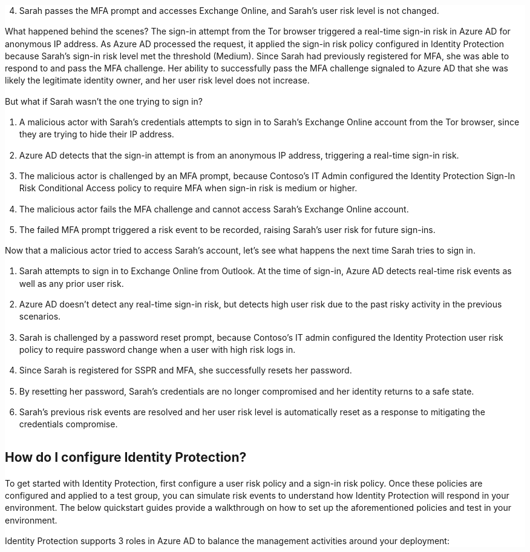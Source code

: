 4. Sarah passes the MFA prompt and accesses Exchange Online, and Sarah’s user risk level is not changed. 

What happened behind the scenes? The sign-in attempt from the Tor browser triggered a real-time sign-in risk in Azure AD for anonymous IP address. As Azure AD processed the request, it applied the sign-in risk policy configured in Identity Protection because Sarah’s sign-in risk level met the threshold (Medium). Since Sarah had previously registered for MFA, she was able to respond to and pass the MFA challenge. Her ability to successfully pass the MFA challenge signaled to Azure AD that she was likely the legitimate identity owner, and her user risk level does not increase. 


But what if Sarah wasn’t the one trying to sign in? 

1. A malicious actor with Sarah’s credentials attempts to sign in to Sarah’s Exchange Online account from the Tor browser, since they are trying to hide their IP address. 

2. Azure AD detects that the sign-in attempt is from an anonymous IP address, triggering a real-time sign-in risk. 

3. The malicious actor is challenged by an MFA prompt, because Contoso’s IT Admin configured the Identity Protection Sign-In Risk Conditional Access policy to require MFA when sign-in risk is medium or higher. 

4. The malicious actor fails the MFA challenge and cannot access Sarah’s Exchange Online account. 

5. The failed MFA prompt triggered a risk event to be recorded, raising Sarah’s user risk for future sign-ins. 

Now that a malicious actor tried to access Sarah’s account, let’s see what happens the next time Sarah tries to sign in. 

1. Sarah attempts to sign in to Exchange Online from Outlook. At the time of sign-in, Azure AD detects real-time risk events as well as any prior user risk. 

2. Azure AD doesn’t detect any real-time sign-in risk, but detects high user risk due to the past risky activity in the previous scenarios.  

3. Sarah is challenged by a password reset prompt, because Contoso’s IT admin configured the Identity Protection user risk policy to require password change when a user with high risk logs in. 

4. Since Sarah is registered for SSPR and MFA, she successfully resets her password. 

5. By resetting her password, Sarah’s credentials are no longer compromised and her identity returns to a safe state. 

6. Sarah’s previous risk events are resolved and her user risk level is automatically reset as a response to mitigating the credentials compromise. 

## How do I configure Identity Protection? 

To get started with Identity Protection, first configure a user risk policy and a sign-in risk policy. Once these policies are configured and applied to a test group, you can simulate risk events to understand how Identity Protection will respond in your environment. The below quickstart guides provide a walkthrough on how to set up the aforementioned policies and test in your environment. 

 

Identity Protection supports 3 roles in Azure AD to balance the management activities around your deployment: 
